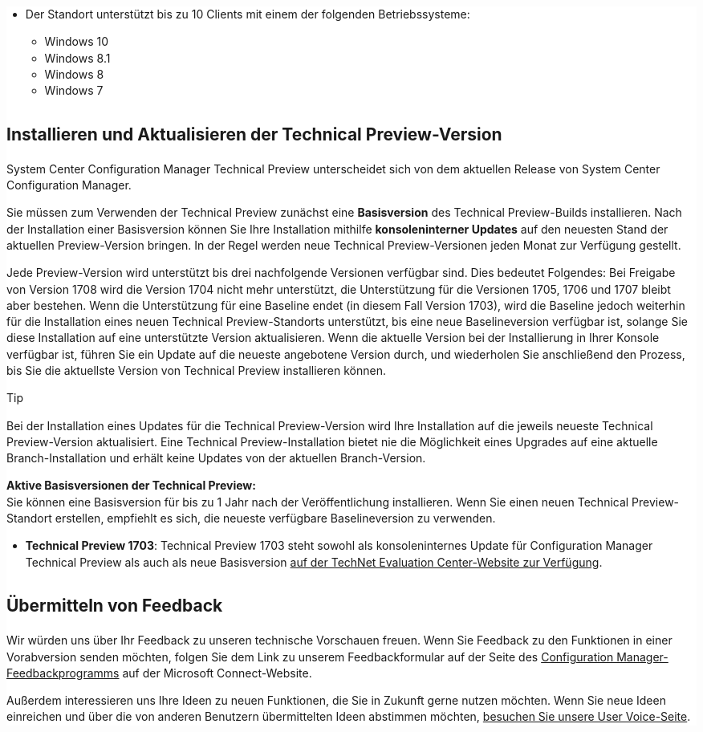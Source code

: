 
-   Der Standort unterstützt bis zu 10 Clients mit einem der folgenden Betriebssysteme:  

      -   Windows 10  
      -   Windows 8.1  
      -   Windows 8  
      -   Windows 7  

##  <a name="bkmk_install"></a> Installieren und Aktualisieren der Technical Preview-Version  
 System Center Configuration Manager Technical Preview unterscheidet sich von dem aktuellen Release von System Center Configuration Manager.  

 Sie müssen zum Verwenden der Technical Preview zunächst eine **Basisversion** des Technical Preview-Builds installieren. Nach der Installation einer Basisversion können Sie Ihre Installation mithilfe **konsoleninterner Updates** auf den neuesten Stand der aktuellen Preview-Version bringen.     In der Regel werden neue Technical Preview-Versionen jeden Monat zur Verfügung gestellt.

Jede Preview-Version wird unterstützt bis drei nachfolgende Versionen verfügbar sind. Dies bedeutet Folgendes: Bei Freigabe von Version 1708 wird die Version 1704 nicht mehr unterstützt, die Unterstützung für die Versionen 1705, 1706 und 1707 bleibt aber bestehen. Wenn die Unterstützung für eine Baseline endet (in diesem Fall Version 1703), wird die Baseline jedoch weiterhin für die Installation eines neuen Technical Preview-Standorts unterstützt, bis eine neue Baselineversion verfügbar ist, solange Sie diese Installation auf eine unterstützte Version aktualisieren. Wenn die aktuelle Version bei der Installierung in Ihrer Konsole verfügbar ist, führen Sie ein Update auf die neueste angebotene Version durch, und wiederholen Sie anschließend den Prozess, bis Sie die aktuellste Version von Technical Preview installieren können.

> [!TIP]  
>  Bei der Installation eines Updates für die Technical Preview-Version wird Ihre Installation auf die jeweils neueste Technical Preview-Version aktualisiert.    Eine Technical Preview-Installation bietet nie die Möglichkeit eines Upgrades auf eine aktuelle Branch-Installation und erhält keine Updates von der aktuellen Branch-Version.  

**Aktive Basisversionen der Technical Preview:**  
Sie können eine Basisversion für bis zu 1 Jahr nach der Veröffentlichung installieren. Wenn Sie einen neuen Technical Preview-Standort erstellen, empfiehlt es sich, die neueste verfügbare Baselineversion zu verwenden.
-  **Technical Preview 1703**: Technical Preview 1703 steht sowohl als konsoleninternes Update für Configuration Manager Technical Preview als auch als neue Basisversion [auf der TechNet Evaluation Center-Website zur Verfügung](http://www.microsoft.com/evalcenter/evaluate-system-center-configuration-manager-and-endpoint-protection-technical-preview).





##  <a name="BKMK_TPFeedback"></a> Übermitteln von Feedback  
 Wir würden uns über Ihr Feedback zu unseren technische Vorschauen freuen. Wenn Sie Feedback zu den Funktionen in einer Vorabversion senden möchten, folgen Sie dem Link zu unserem Feedbackformular auf der Seite des [Configuration Manager-Feedbackprogramms](https://connect.microsoft.com/ConfigurationManagervnext/Feedback) auf der Microsoft Connect-Website.  

 Außerdem interessieren uns Ihre Ideen zu neuen Funktionen, die Sie in Zukunft gerne nutzen möchten. Wenn Sie neue Ideen einreichen und über die von anderen Benutzern übermittelten Ideen abstimmen möchten, [besuchen Sie unsere User Voice-Seite](http://configurationmanager.uservoice.com).  
